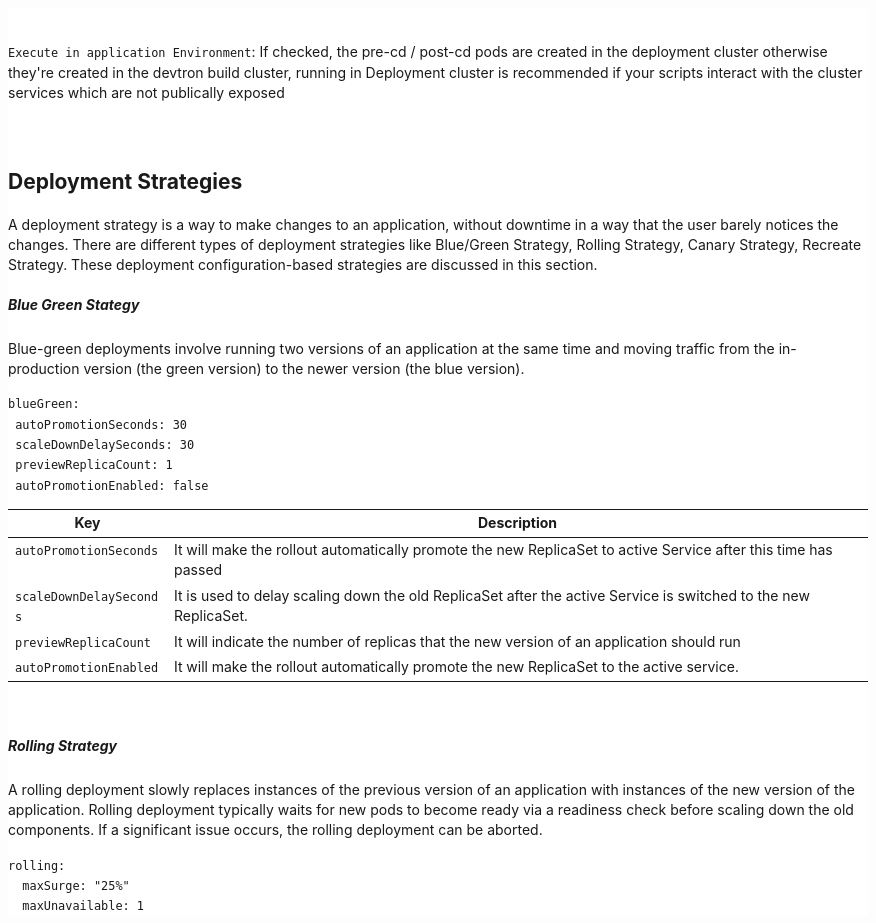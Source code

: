 &nbsp;&nbsp;

`Execute in application Environment`: If checked, the pre-cd / post-cd pods are created in the deployment cluster otherwise they're created in the devtron build 
cluster, running in Deployment cluster is recommended if your scripts interact with the cluster services which are not publically exposed

<br />

## Deployment Strategies

A deployment strategy is a way to make changes to an application, without downtime in a way that the user barely notices the changes. 
There are different types of deployment strategies like Blue/Green Strategy, Rolling Strategy, Canary Strategy, Recreate Strategy. 
These deployment configuration-based strategies are discussed in this section.
<br />
 
  
##### Blue Green Stategy

Blue-green deployments involve running two versions of an application at the same time and moving traffic from the in-production version (the green version)
to the newer version (the blue version).

 ```html
blueGreen:
  autoPromotionSeconds: 30
  scaleDownDelaySeconds: 30
  previewReplicaCount: 1
  autoPromotionEnabled: false
```

Key   | Description
------|------
`autoPromotionSeconds` | It will make the rollout automatically promote the new ReplicaSet to active Service after this time has passed
`scaleDownDelaySeconds` | It is used to delay scaling down the old ReplicaSet after the active Service is switched to the new ReplicaSet.
`previewReplicaCount` | It will indicate the number of replicas that the new version of an application should run
`autoPromotionEnabled` | It will make the rollout automatically promote the new ReplicaSet to the active service.

<br />

##### Rolling Strategy

A rolling deployment slowly replaces instances of the previous version of an application with instances of the new version of the application.
Rolling deployment typically waits for new pods to become ready via a readiness check before scaling down the old components.
If a significant issue occurs, the rolling deployment can be aborted.

```html
rolling:
  maxSurge: "25%"
  maxUnavailable: 1
```
